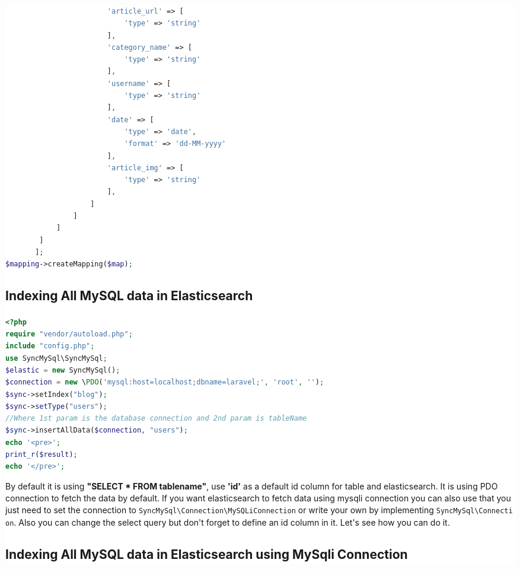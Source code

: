 ```php
                        'article_url' => [
                            'type' => 'string'
                        ],
                        'category_name' => [
                            'type' => 'string'
                        ],
                        'username' => [
                            'type' => 'string'
                        ],
                        'date' => [
                            'type' => 'date',
                            'format' => 'dd-MM-yyyy'
                        ],
                        'article_img' => [
                            'type' => 'string'
                        ],
                    ]
                ]
            ]
        ]
       ];
$mapping->createMapping($map);
``` 

## Indexing All MySQL data in Elasticsearch
```php
<?php
require "vendor/autoload.php";
include "config.php";
use SyncMySql\SyncMySql;
$elastic = new SyncMySql();
$connection = new \PDO('mysql:host=localhost;dbname=laravel;', 'root', '');
$sync->setIndex("blog");
$sync->setType("users");
//Where 1st param is the database connection and 2nd param is tableName
$sync->insertAllData($connection, "users");
echo '<pre>';
print_r($result);
echo '</pre>';
```
By default it is using **"SELECT * FROM tablename"**, use **'id'** as a default id column for table and elasticsearch. It is using PDO connection to fetch the data by default. If you want elasticsearch to fetch data using mysqli connection you can also use that you just need to set the connection to `SyncMySql\Connection\MySQLiConnection` or write your own by implementing `SyncMySql\Connection`. Also you can change the select query but don't forget to define an id column in it. Let's see how you can do it.

## Indexing All MySQL data in Elasticsearch using MySqli Connection
